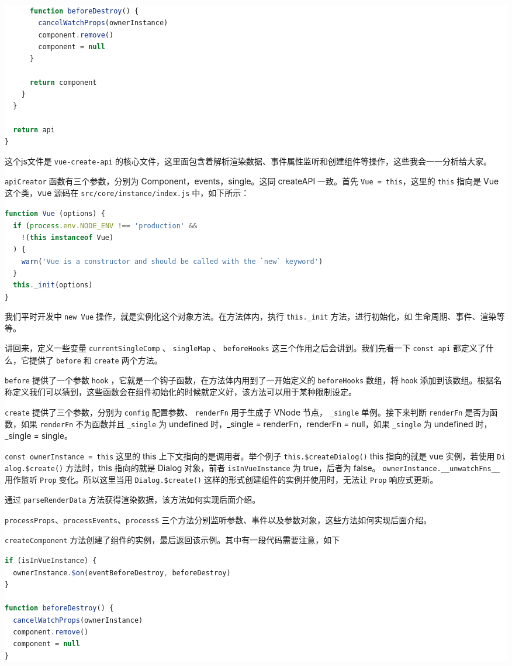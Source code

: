 ```js
      function beforeDestroy() {
        cancelWatchProps(ownerInstance)
        component.remove()
        component = null
      }

      return component
    }
  }

  return api
}
```

这个js文件是 `vue-create-api` 的核心文件，这里面包含着解析渲染数据、事件属性监听和创建组件等操作，这些我会一一分析给大家。

`apiCreator` 函数有三个参数，分别为 Component，events，single。这同 createAPI 一致。首先 `Vue = this`，这里的 `this` 指向是 Vue 这个类，vue 源码在 `src/core/instance/index.js` 中，如下所示：

```js
function Vue (options) {
  if (process.env.NODE_ENV !== 'production' &&
    !(this instanceof Vue)
  ) {
    warn('Vue is a constructor and should be called with the `new` keyword')
  }
  this._init(options)
}
```

我们平时开发中 `new Vue` 操作，就是实例化这个对象方法。在方法体内，执行 `this._init` 方法，进行初始化，如 生命周期、事件、渲染等等。

讲回来，定义一些变量 `currentSingleComp` 、 `singleMap` 、 `beforeHooks` 这三个作用之后会讲到。我们先看一下 `const api` 都定义了什么，它提供了 `before` 和 `create` 两个方法。

`before` 提供了一个参数 `hook` ，它就是一个钩子函数，在方法体内用到了一开始定义的 `beforeHooks` 数组，将 `hook` 添加到该数组。根据名称定义我们可以猜到，这些函数会在组件初始化的时候就定义好，该方法可以用于某种限制设定。

`create` 提供了三个参数，分别为 `config` 配置参数、 `renderFn` 用于生成子 VNode 节点， `_single` 单例。接下来判断 `renderFn` 是否为函数，如果 `renderFn` 不为函数并且 `_single` 为 undefined 时，_single = renderFn，renderFn = null，如果 `_single` 为 undefined 时，_single = single。

`const ownerInstance = this` 这里的 this 上下文指向的是调用者。举个例子 `this.$createDialog()` this 指向的就是 vue 实例，若使用 `Dialog.$create()` 方法时，this 指向的就是 Dialog 对象，前者 `isInVueInstance` 为 true，后者为 false。 `ownerInstance.__unwatchFns__` 用作监听 `Prop` 变化。所以这里当用 `Dialog.$create()` 这样的形式创建组件的实例并使用时，无法让 `Prop` 响应式更新。

通过 `parseRenderData` 方法获得渲染数据，该方法如何实现后面介绍。

`processProps`、`processEvents`、`process$` 三个方法分别监听参数、事件以及参数对象，这些方法如何实现后面介绍。

`createComponent` 方法创建了组件的实例，最后返回该示例。其中有一段代码需要注意，如下

```js
if (isInVueInstance) {
  ownerInstance.$on(eventBeforeDestroy, beforeDestroy)
}

function beforeDestroy() {
  cancelWatchProps(ownerInstance)
  component.remove()
  component = null
}
```
